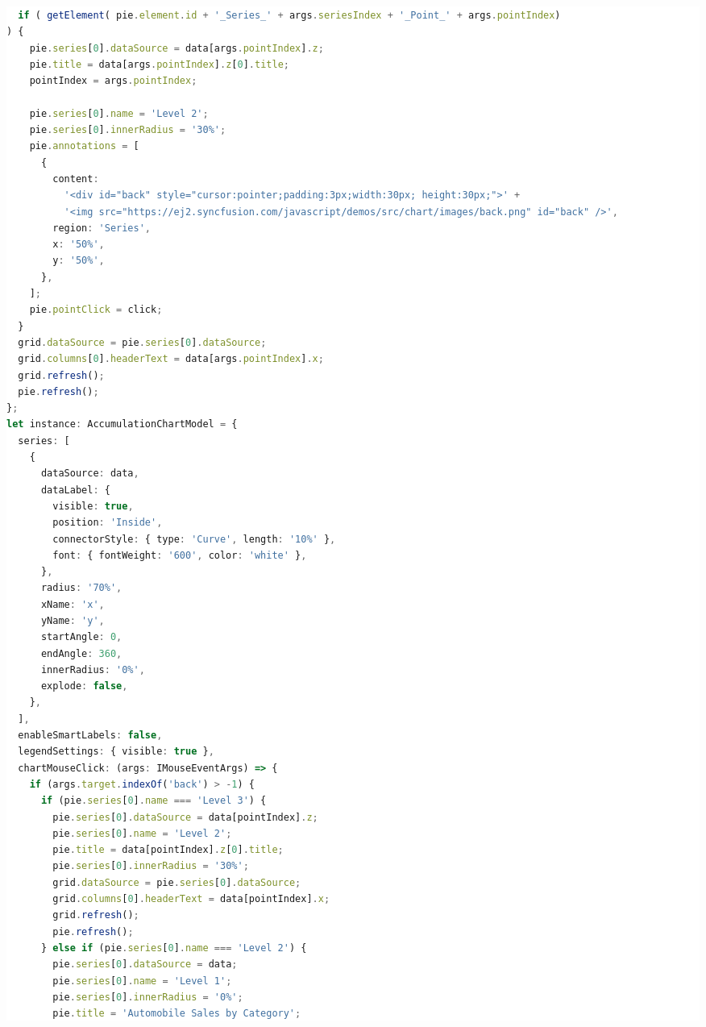 ```typescript
  if ( getElement( pie.element.id + '_Series_' + args.seriesIndex + '_Point_' + args.pointIndex)
) {
    pie.series[0].dataSource = data[args.pointIndex].z;
    pie.title = data[args.pointIndex].z[0].title;
    pointIndex = args.pointIndex;

    pie.series[0].name = 'Level 2';
    pie.series[0].innerRadius = '30%';
    pie.annotations = [
      {
        content:
          '<div id="back" style="cursor:pointer;padding:3px;width:30px; height:30px;">' +
          '<img src="https://ej2.syncfusion.com/javascript/demos/src/chart/images/back.png" id="back" />',
        region: 'Series',
        x: '50%',
        y: '50%',
      },
    ];
    pie.pointClick = click;
  }
  grid.dataSource = pie.series[0].dataSource;
  grid.columns[0].headerText = data[args.pointIndex].x;
  grid.refresh();
  pie.refresh();
};
let instance: AccumulationChartModel = {
  series: [
    {
      dataSource: data,
      dataLabel: {
        visible: true,
        position: 'Inside',
        connectorStyle: { type: 'Curve', length: '10%' },
        font: { fontWeight: '600', color: 'white' },
      },
      radius: '70%',
      xName: 'x',
      yName: 'y',
      startAngle: 0,
      endAngle: 360,
      innerRadius: '0%',
      explode: false,
    },
  ],
  enableSmartLabels: false,
  legendSettings: { visible: true },
  chartMouseClick: (args: IMouseEventArgs) => {
    if (args.target.indexOf('back') > -1) {
      if (pie.series[0].name === 'Level 3') {
        pie.series[0].dataSource = data[pointIndex].z;
        pie.series[0].name = 'Level 2';
        pie.title = data[pointIndex].z[0].title;
        pie.series[0].innerRadius = '30%';
        grid.dataSource = pie.series[0].dataSource;
        grid.columns[0].headerText = data[pointIndex].x;
        grid.refresh();
        pie.refresh();
      } else if (pie.series[0].name === 'Level 2') {
        pie.series[0].dataSource = data;
        pie.series[0].name = 'Level 1';
        pie.series[0].innerRadius = '0%';
        pie.title = 'Automobile Sales by Category';
```